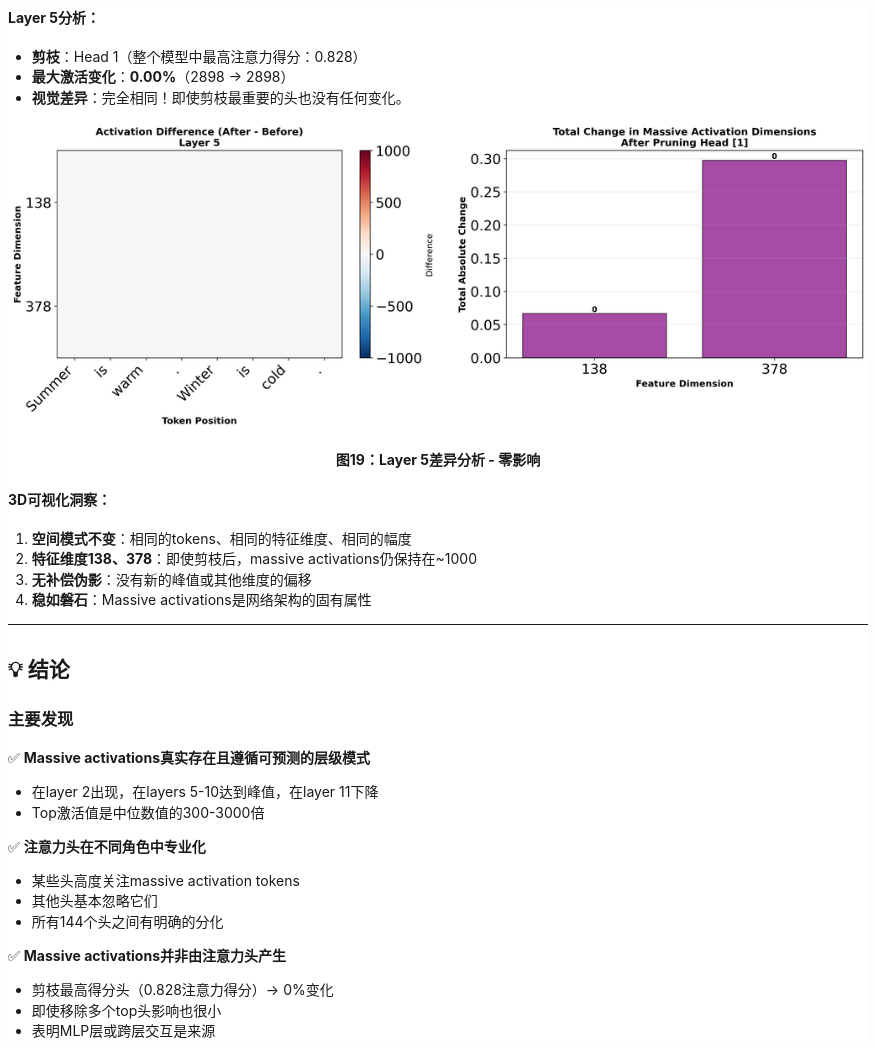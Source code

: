 </div>

#### Layer 5分析：
- **剪枝**：Head 1（整个模型中最高注意力得分：0.828）
- **最大激活变化**：**0.00%**（2898 → 2898）
- **视觉差异**：完全相同！即使剪枝最重要的头也没有任何变化。

<div align="center">

![Layer 5差异](results/3d_comparison/layer5_difference_analysis.png)

**图19：Layer 5差异分析 - 零影响**

</div>

#### 3D可视化洞察：

1. **空间模式不变**：相同的tokens、相同的特征维度、相同的幅度
2. **特征维度138、378**：即使剪枝后，massive activations仍保持在~1000
3. **无补偿伪影**：没有新的峰值或其他维度的偏移
4. **稳如磐石**：Massive activations是网络架构的固有属性

---

## 💡 结论

### 主要发现

✅ **Massive activations真实存在且遵循可预测的层级模式**
- 在layer 2出现，在layers 5-10达到峰值，在layer 11下降
- Top激活值是中位数值的300-3000倍

✅ **注意力头在不同角色中专业化**
- 某些头高度关注massive activation tokens
- 其他头基本忽略它们
- 所有144个头之间有明确的分化

✅ **Massive activations并非由注意力头产生**
- 剪枝最高得分头（0.828注意力得分）→ 0%变化
- 即使移除多个top头影响也很小
- 表明MLP层或跨层交互是来源
